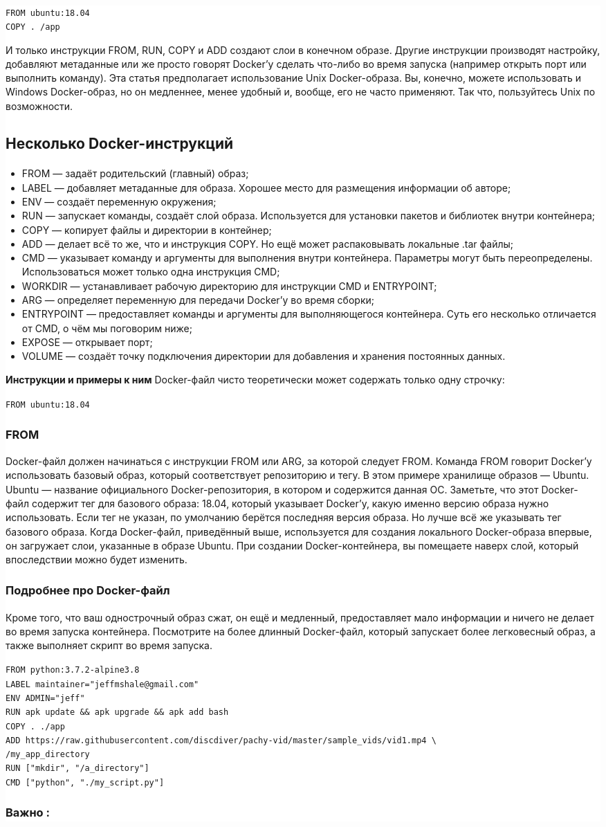 ```
FROM ubuntu:18.04
COPY . /app
```
И только инструкции FROM, RUN, COPY и ADD создают слои в конечном образе. Другие инструкции производят настройку, добавляют метаданные или же просто говорят Docker’у сделать что-либо во время запуска (например открыть порт или выполнить команду).
Эта статья предполагает использование Unix Docker-образа. Вы, конечно, можете использовать и Windows Docker-образ, но он медленнее, менее удобный и, вообще, его не часто применяют. Так что, пользуйтесь Unix по возможности.

## Несколько Docker-инструкций
- FROM — задаёт родительский (главный) образ;
- LABEL — добавляет метаданные для образа. Хорошее место для размещения информации об авторе;
- ENV — создаёт переменную окружения;
- RUN — запускает команды, создаёт слой образа. Используется для установки пакетов и библиотек внутри контейнера;
- COPY — копирует файлы и директории в контейнер;
- ADD — делает всё то же, что и инструкция COPY. Но ещё может распаковывать локальные .tar файлы;
- CMD — указывает команду и аргументы для выполнения внутри контейнера. Параметры могут быть переопределены. Использоваться может только одна инструкция CMD;
- WORKDIR — устанавливает рабочую директорию для инструкции CMD и ENTRYPOINT;
- ARG — определяет переменную для передачи Docker’у во время сборки;
- ENTRYPOINT — предоставляет команды и аргументы для выполняющегося контейнера. Суть его несколько отличается от CMD, о чём мы поговорим ниже;
- EXPOSE — открывает порт;
- VOLUME — создаёт точку подключения директории для добавления и хранения постоянных данных.

**Инструкции и примеры к ним**
Docker-файл чисто теоретически может содержать только одну строчку:
```
FROM ubuntu:18.04
```
### FROM
Docker-файл должен начинаться с инструкции FROM или ARG, за которой следует FROM. Команда FROM говорит Docker’у использовать базовый образ, который соответствует репозиторию и тегу.
В этом примере хранилище образов — Ubuntu. Ubuntu — название официального Docker-репозитория, в котором и содержится данная ОС.
Заметьте, что этот Docker-файл содержит тег для базового образа: 18.04, который указывает Docker’у, какую именно версию образа нужно использовать. Если тег не указан, по умолчанию берётся последняя версия образа. Но лучше всё же указывать тег базового образа. Когда Docker-файл, приведённый выше, используется для создания локального Docker-образа впервые, он загружает слои, указанные в образе Ubuntu.
При создании Docker-контейнера, вы помещаете наверх слой, который впоследствии можно будет изменить.
### Подробнее про Docker-файл
Кроме того, что ваш однострочный образ сжат, он ещё и медленный, предоставляет мало информации и ничего не делает во время запуска контейнера. Посмотрите на более длинный Docker-файл, который запускает более легковесный образ, а также выполняет скрипт во время запуска.
```
FROM python:3.7.2-alpine3.8
LABEL maintainer="jeffmshale@gmail.com"
ENV ADMIN="jeff"
RUN apk update && apk upgrade && apk add bash
COPY . ./app
ADD https://raw.githubusercontent.com/discdiver/pachy-vid/master/sample_vids/vid1.mp4 \
/my_app_directory
RUN ["mkdir", "/a_directory"]
CMD ["python", "./my_script.py"]

```
### Важно : 